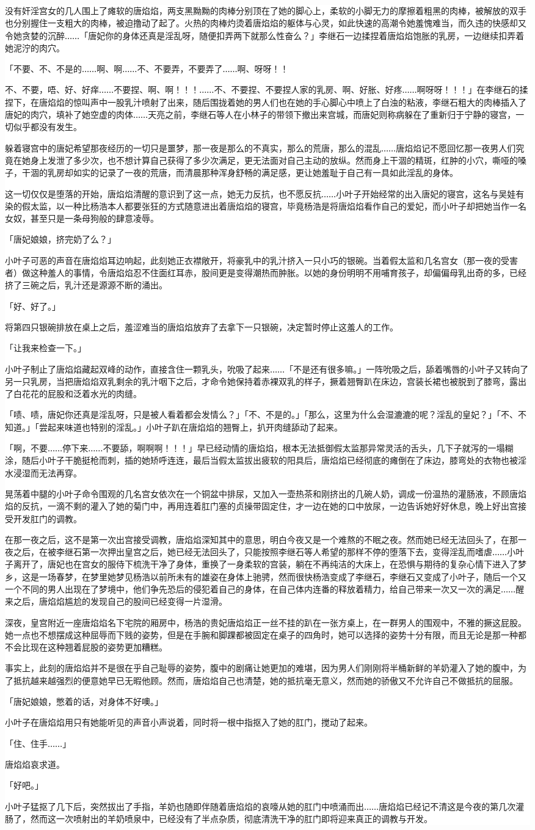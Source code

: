 没有奸淫宫女的几人围上了瘫软的唐焰焰，两支黑黝黝的肉棒分别顶在了她的脚心上，柔软的小脚无力的摩擦着粗黑的肉棒，被解放的双手也分别握住一支粗大的肉棒，被迫撸动了起了。火热的肉棒灼烫着唐焰焰的躯体与心灵，如此快速的高潮令她羞愧难当，而久违的快感却又令她贪婪的沉醉……「唐妃你的身体还真是淫乱呀，随便扣弄两下就那么性奋么？」李继石一边揉捏着唐焰焰饱胀的乳房，一边继续扣弄着她泥泞的肉穴。

「不要、不、不是的……啊、啊……不、不要弄，不要弄了……啊、呀呀！！

不、不要，唔、好、好痒……不要捏、啊、啊！！！……不、不要捏、不要捏人家的乳房、啊、好胀、好疼……啊呀呀！！！」在李继石的揉捏下，在唐焰焰的惊叫声中一股乳汁喷射了出来，随后围拢着她的男人们也在她的手心脚心中喷上了白浊的粘液，李继石粗大的肉棒插入了唐妃的肉穴，填补了她空虚的肉体……天亮之前，李继石等人在小林子的带领下撤出来宫城，而唐妃则称病躲在了重新归于宁静的寝宫，一切似乎都没有发生。

躲着寝宫中的唐妃希望那夜经历的一切只是噩梦，那一夜是那么的不真实，那么的荒唐，那么的混乱……唐焰焰记不愿回忆那一夜男人们究竟在她身上发泄了多少次，也不想计算自己获得了多少次满足，更无法面对自己主动的放纵。然而身上干涸的精斑，红肿的小穴，嘶哑的嗓子，干涸的乳房却如实的记录了一夜的荒唐，而清晨那种浑身舒畅的满足感，更让她羞耻于自己有一具如此淫乱的身体。

这一切仅仅是堕落的开始，唐焰焰清醒的意识到了这一点，她无力反抗，也不愿反抗……小叶子开始经常的出入唐妃的寝宫，这名与吴娃有染的假太监，以一种比杨浩本人都要张狂的方式随意进出着唐焰焰的寝宫，毕竟杨浩是将唐焰焰看作自己的爱妃，而小叶子却把她当作一名女奴，甚至只是一条母狗般的肆意凌辱。

「唐妃娘娘，挤完奶了么？」

小叶子可恶的声音在唐焰焰耳边响起，此刻她正衣襟敞开，将豪乳中的乳汁挤入一只小巧的银碗。当着假太监和几名宫女（那一夜的受害者）做这种羞人的事情，令唐焰焰忍不住面红耳赤，股间更是变得潮热而肿胀。以她的身份明明不用哺育孩子，却偏偏母乳出奇的多，已经挤了三碗之后，乳汁还是源源不断的涌出。

「好、好了。」

将第四只银碗排放在桌上之后，羞涩难当的唐焰焰放弃了去拿下一只银碗，决定暂时停止这羞人的工作。

「让我来检查一下。」

小叶子制止了唐焰焰藏起双峰的动作，直接含住一颗乳头，吮吸了起来……「不是还有很多嘛。」一阵吮吸之后，舔着嘴唇的小叶子又转向了另一只乳房，当把唐焰焰双乳剩余的乳汁咽下之后，才命令她保持着赤裸双乳的样子，撅着翘臀趴在床边，宫装长裙也被脱到了膝弯，露出了白花花的屁股和泛着水光的肉缝。

「啧、啧，唐妃你还真是淫乱呀，只是被人看着都会发情么？」「不、不是的。」「那么，这里为什么会湿漉漉的呢？淫乱的皇妃？」「不、不知道。」「尝起来味道也特别的淫乱。」小叶子趴在唐焰焰的翘臀上，扒开肉缝舔动了起来。

「啊，不要……停下来……不要舔，啊啊啊！！！」早已经动情的唐焰焰，根本无法抵御假太监那异常灵活的舌头，几下子就泻的一塌糊涂，随后小叶子干脆挺枪而刺，插的她矫呼连连，最后当假太监拔出疲软的阳具后，唐焰焰已经彻底的瘫倒在了床边，膝弯处的衣物也被淫水浸湿而无法再穿。

晃荡着中腿的小叶子命令围观的几名宫女依次在一个铜盆中排尿，又加入一壶热茶和刚挤出的几碗人奶，调成一份温热的灌肠液，不顾唐焰焰的反抗，一滴不剩的灌入了她的菊门中，再用连着肛门塞的贞操带固定住，才一边在她的口中放尿，一边告诉她好好休息，晚上好出宫接受开发肛门的调教。

在那一夜之后，这不是第一次出宫接受调教，唐焰焰深知其中的意思，明白今夜又是一个难熬的不眠之夜。然而她已经无法回头了，在那一夜之后，在被李继石第一次押出皇宫之后，她已经无法回头了，只能按照李继石等人希望的那样不停的堕落下去，变得淫乱而嗜虐……小叶子离开了，唐妃也在宫女的服侍下梳洗干净了身体，重换了一身柔软的宫装，躺在不再纯洁的大床上，在恐惧与期待的复杂心情下进入了梦乡，这是一场春梦，在梦里她梦见杨浩以前所未有的雄姿在身体上驰骋，然而很快杨浩变成了李继石，李继石又变成了小叶子，随后一个又一个不同的男人出现在了梦境中，他们争先恐后的侵犯着自己的身体，在自己体内连番的释放着精力，给自己带来一次又一次的满足……醒来之后，唐焰焰尴尬的发现自己的股间已经变得一片湿滑。

深夜，皇宫附近一座唐焰焰名下宅院的厢房中，杨浩的贵妃唐焰焰正一丝不挂的趴在一张方桌上，在一群男人的围观中，不雅的撅这屁股。她一点也不想摆成这种屈辱而下贱的姿势，但是在手腕和脚踝都被固定在桌子的四角时，她可以选择的姿势十分有限，而且无论是那一种都不会比现在这种翘着屁股的姿势更加糟糕。

事实上，此刻的唐焰焰并不是很在乎自己耻辱的姿势，腹中的剧痛让她更加的难堪，因为男人们刚刚将半桶新鲜的羊奶灌入了她的腹中，为了抵抗越来越强烈的便意她早已无暇他顾。然而，唐焰焰自己也清楚，她的抵抗毫无意义，然而她的骄傲又不允许自己不做抵抗的屈服。

「唐妃娘娘，憋着的话，对身体不好噢。」

小叶子在唐焰焰用只有她能听见的声音小声说着，同时将一根中指抠入了她的肛门，搅动了起来。

「住、住手……」

唐焰焰哀求道。

「好吧。」

小叶子猛抠了几下后，突然拔出了手指，羊奶也随即伴随着唐焰焰的哀嚎从她的肛门中喷涌而出……唐焰焰已经记不清这是今夜的第几次灌肠了，然而这一次喷射出的羊奶喷泉中，已经没有了半点杂质，彻底清洗干净的肛门即将迎来真正的调教与开发。
